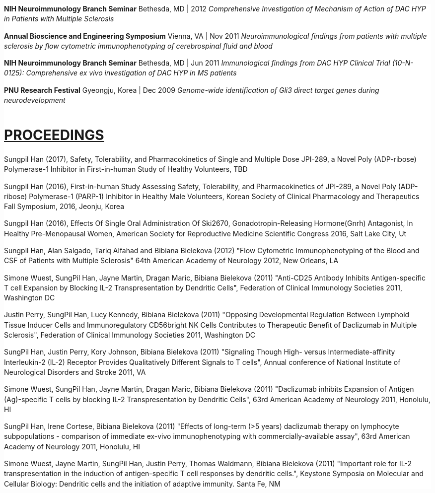 **NIH Neuroimmunology Branch Seminar** Bethesda, MD | 2012
*Comprehensive Investigation of Mechanism of Action of DAC HYP in Patients with Multiple Sclerosis*

**Annual Bioscience and Engineering Symposium** Vienna, VA | Nov 2011
*Neuroimmunological findings from patients with multiple sclerosis by flow cytometric immunophenotyping of cerebrospinal fluid and blood*

**NIH Neuroimmunology Branch Seminar** Bethesda, MD | Jun 2011
*Immunological findings from DAC HYP Clinical Trial (10-N-0125): Comprehensive ex vivo investigation of DAC HYP in MS patients*

**PNU Research Festival** Gyeongju, Korea | Dec 2009
*Genome-wide identification of Gli3 direct target genes during neurodevelopment*

[PROCEEDINGS](https://scholar.google.com/citations?user=TUK927cAAAAJ&hl=en)
===========================================================================

Sungpil Han (2017), Safety, Tolerability, and Pharmacokinetics of Single and Multiple Dose JPI-289, a Novel Poly (ADP-ribose) Polymerase-1 Inhibitor in First-in-human Study of Healthy Volunteers, TBD

Sungpil Han (2016), First-in-human Study Assessing Safety, Tolerability, and Pharmacokinetics of JPI-289, a Novel Poly (ADP-ribose) Polymerase-1 (PARP-1) Inhibitor in Healthy Male Volunteers, Korean Society of Clinical Pharmacology and Therapeutics Fall Symposium, 2016, Jeonju, Korea

Sungpil Han (2016), Effects Of Single Oral Administration Of Ski2670, Gonadotropin-Releasing Hormone(Gnrh) Antagonist, In Healthy Pre-Menopausal Women, American Society for Reproductive Medicine Scientific Congress 2016, Salt Lake City, Ut

Sungpil Han, Alan Salgado, Tariq Alfahad and Bibiana Bielekova (2012) "Flow Cytometric Immunophenotyping of the Blood and CSF of Patients with Multiple Sclerosis" 64th American Academy of Neurology 2012, New Orleans, LA

Simone Wuest, SungPil Han, Jayne Martin, Dragan Maric, Bibiana Bielekova (2011) "Anti-CD25 Antibody Inhibits Antigen-specific T cell Expansion by Blocking IL-2 Transpresentation by Dendritic Cells", Federation of Clinical Immunology Societies 2011, Washington DC

Justin Perry, SungPil Han, Lucy Kennedy, Bibiana Bielekova (2011) "Opposing Developmental Regulation Between Lymphoid Tissue Inducer Cells and Immunoregulatory CD56bright NK Cells Contributes to Therapeutic Benefit of Daclizumab in Multiple Sclerosis", Federation of Clinical Immunology Societies 2011, Washington DC

SungPil Han, Justin Perry, Kory Johnson, Bibiana Bielekova (2011) "Signaling Though High- versus Intermediate-affinity Interleukin-2 (IL-2) Receptor Provides Qualitatively Different Signals to T cells", Annual conference of National Institute of Neurological Disorders and Stroke 2011, VA

Simone Wuest, SungPil Han, Jayne Martin, Dragan Maric, Bibiana Bielekova (2011) "Daclizumab inhibits Expansion of Antigen (Ag)-specific T cells by blocking IL-2 Transpresentation by Dendritic Cells", 63rd American Academy of Neurology 2011, Honolulu, HI

SungPil Han, Irene Cortese, Bibiana Bielekova (2011) "Effects of long-term (&gt;5 years) daclizumab therapy on lymphocyte subpopulations - comparison of immediate ex-vivo immunophenotyping with commercially-available assay", 63rd American Academy of Neurology 2011, Honolulu, HI

Simone Wuest, Jayne Martin, SungPil Han, Justin Perry, Thomas Waldmann, Bibiana Bielekova (2011) "Important role for IL-2 transpresentation in the induction of antigen-specific T cell responses by dendritic cells.", Keystone Symposia on Molecular and Cellular Biology: Dendritic cells and the initiation of adaptive immunity. Santa Fe, NM
